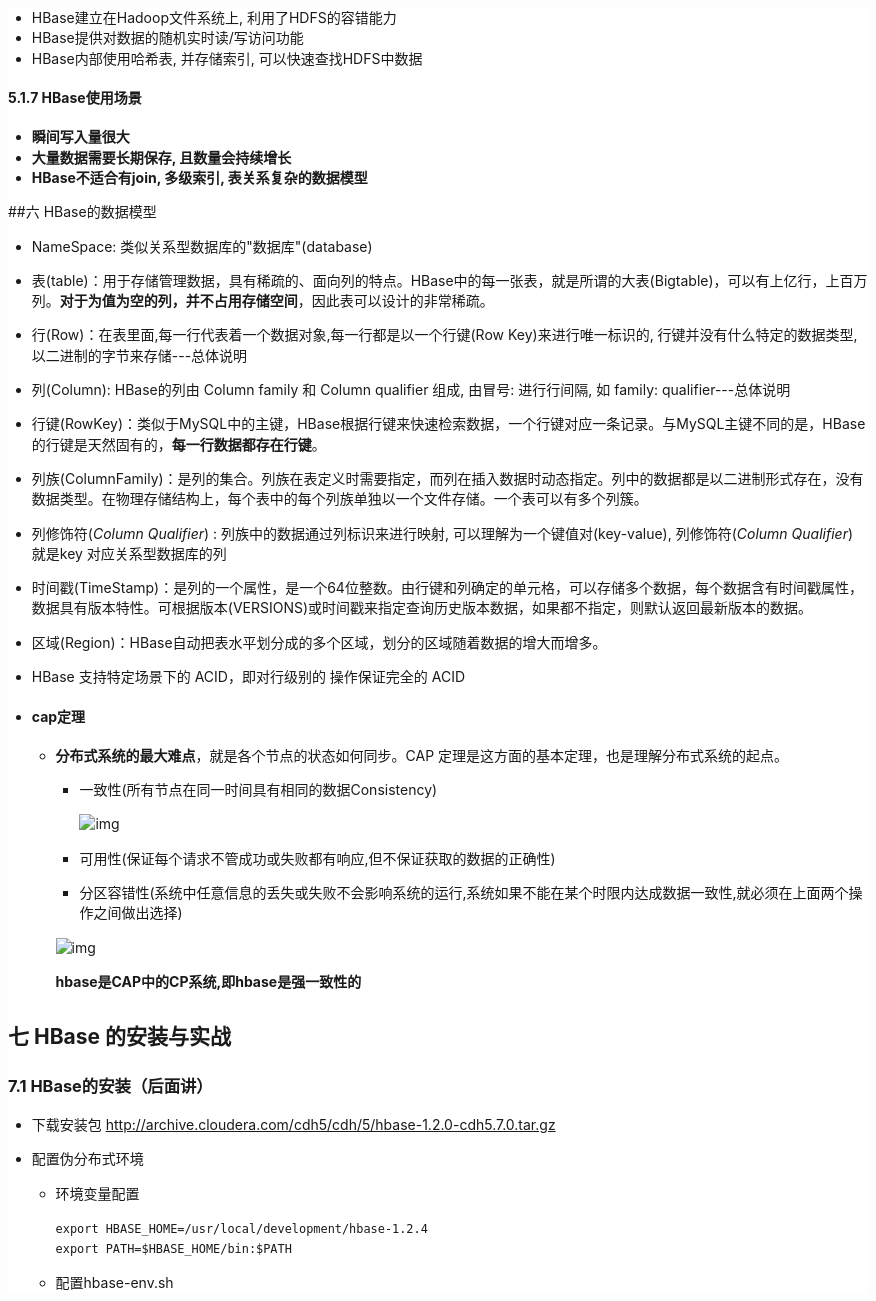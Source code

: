 - HBase建立在Hadoop文件系统上, 利用了HDFS的容错能力
- HBase提供对数据的随机实时读/写访问功能
- HBase内部使用哈希表, 并存储索引, 可以快速查找HDFS中数据

#### 5.1.7 HBase使用场景

- **瞬间写入量很大**
- **大量数据需要长期保存, 且数量会持续增长**
- **HBase不适合有join, 多级索引, 表关系复杂的数据模型**

##六 HBase的数据模型

- NameSpace: 类似关系型数据库的"数据库"(database)
- 表(table)：用于存储管理数据，具有稀疏的、面向列的特点。HBase中的每一张表，就是所谓的大表(Bigtable)，可以有上亿行，上百万列。**对于为值为空的列，并不占用存储空间**，因此表可以设计的非常稀疏。
- 行(Row)：在表里面,每一行代表着一个数据对象,每一行都是以一个行键(Row Key)来进行唯一标识的, 行键并没有什么特定的数据类型, 以二进制的字节来存储---总体说明
- 列(Column): HBase的列由 Column family 和 Column qualifier 组成, 由冒号: 进行行间隔, 如 family: qualifier---总体说明
- 行键(RowKey)：类似于MySQL中的主键，HBase根据行键来快速检索数据，一个行键对应一条记录。与MySQL主键不同的是，HBase的行键是天然固有的，**每一行数据都存在行键**。
- 列族(ColumnFamily)：是列的集合。列族在表定义时需要指定，而列在插入数据时动态指定。列中的数据都是以二进制形式存在，没有数据类型。在物理存储结构上，每个表中的每个列族单独以一个文件存储。一个表可以有多个列簇。
- 列修饰符(*Column* *Qualifier*) : 列族中的数据通过列标识来进行映射, 可以理解为一个键值对(key-value), 列修饰符(*Column* *Qualifier*) 就是key 对应关系型数据库的列
- 时间戳(TimeStamp)：是列的一个属性，是一个64位整数。由行键和列确定的单元格，可以存储多个数据，每个数据含有时间戳属性，数据具有版本特性。可根据版本(VERSIONS)或时间戳来指定查询历史版本数据，如果都不指定，则默认返回最新版本的数据。
- 区域(Region)：HBase自动把表水平划分成的多个区域，划分的区域随着数据的增大而增多。
- HBase 支持特定场景下的 ACID，即对行级别的 操作保证完全的 ACID
- #### cap定理

  - **分布式系统的最大难点**，就是各个节点的状态如何同步。CAP 定理是这方面的基本定理，也是理解分布式系统的起点。

    - 一致性(所有节点在同一时间具有相同的数据Consistency)

      ![img](img/Consistency.png)
    - 可用性(保证每个请求不管成功或失败都有响应,但不保证获取的数据的正确性)
    - 分区容错性(系统中任意信息的丢失或失败不会影响系统的运行,系统如果不能在某个时限内达成数据一致性,就必须在上面两个操作之间做出选择)

    ![img](img/cap.jpg)

    **hbase是CAP中的CP系统,即hbase是强一致性的**

## 七 HBase 的安装与实战

### 7.1 HBase的安装（后面讲）

- 下载安装包 http://archive.cloudera.com/cdh5/cdh/5/hbase-1.2.0-cdh5.7.0.tar.gz
- 配置伪分布式环境

  - 环境变量配置

    ```shell
    export HBASE_HOME=/usr/local/development/hbase-1.2.4
    export PATH=$HBASE_HOME/bin:$PATH
    ```
  - 配置hbase-env.sh
